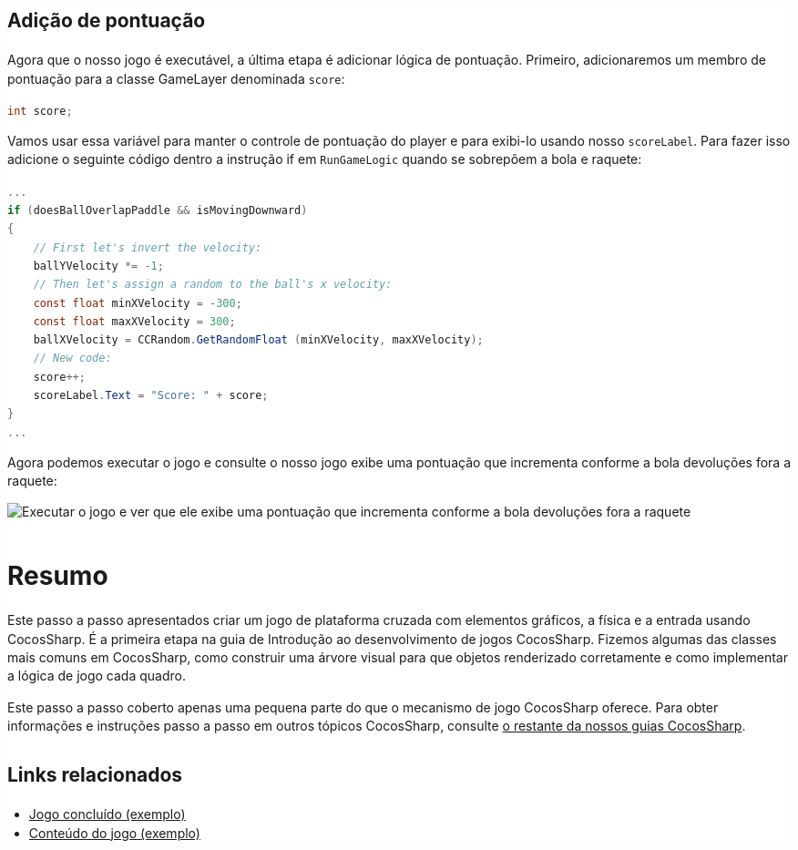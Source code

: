 
## <a name="adding-scoring"></a>Adição de pontuação

Agora que o nosso jogo é executável, a última etapa é adicionar lógica de pontuação. Primeiro, adicionaremos um membro de pontuação para a classe GameLayer denominada `score`:


```csharp
int score;
```

Vamos usar essa variável para manter o controle de pontuação do player e para exibi-lo usando nosso `scoreLabel`. Para fazer isso adicione o seguinte código dentro a instrução if em `RunGameLogic` quando se sobrepõem a bola e raquete:


```csharp
...
if (doesBallOverlapPaddle && isMovingDownward)
{
    // First let's invert the velocity:
    ballYVelocity *= -1;
    // Then let's assign a random to the ball's x velocity:
    const float minXVelocity = -300;
    const float maxXVelocity = 300;
    ballXVelocity = CCRandom.GetRandomFloat (minXVelocity, maxXVelocity);
    // New code:
    score++;
    scoreLabel.Text = "Score: " + score;
}
...
```

Agora podemos executar o jogo e consulte o nosso jogo exibe uma pontuação que incrementa conforme a bola devoluções fora a raquete:

![](part2-images/image1.png "Executar o jogo e ver que ele exibe uma pontuação que incrementa conforme a bola devoluções fora a raquete")


# <a name="summary"></a>Resumo

Este passo a passo apresentados criar um jogo de plataforma cruzada com elementos gráficos, a física e a entrada usando CocosSharp. É a primeira etapa na guia de Introdução ao desenvolvimento de jogos CocosSharp. Fizemos algumas das classes mais comuns em CocosSharp, como construir uma árvore visual para que objetos renderizado corretamente e como implementar a lógica de jogo cada quadro.

Este passo a passo coberto apenas uma pequena parte do que o mecanismo de jogo CocosSharp oferece. Para obter informações e instruções passo a passo em outros tópicos CocosSharp, consulte [o restante da nossos guias CocosSharp](~/graphics-games/cocossharp/index.md).

## <a name="related-links"></a>Links relacionados

- [Jogo concluído (exemplo)](https://developer.xamarin.com/samples/mobile/BouncingGame/)
- [Conteúdo do jogo (exemplo)](https://github.com/xamarin/mobile-samples/blob/master/BouncingGame/Resources/Content.zip?raw=true)
